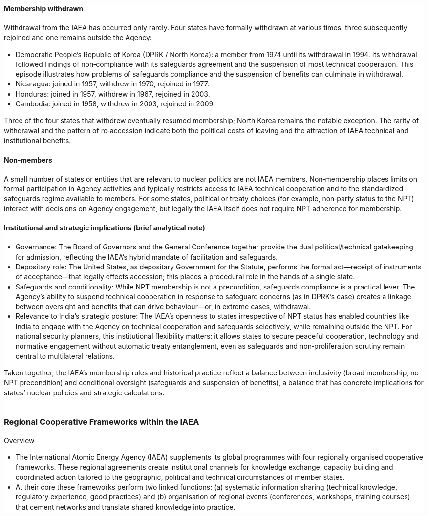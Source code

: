#### Membership withdrawn
Withdrawal from the IAEA has occurred only rarely. Four states have formally withdrawn at various times; three subsequently rejoined and one remains outside the Agency:
- Democratic People’s Republic of Korea (DPRK / North Korea): a member from 1974 until its withdrawal in 1994. Its withdrawal followed findings of non‑compliance with its safeguards agreement and the suspension of most technical cooperation. This episode illustrates how problems of safeguards compliance and the suspension of benefits can culminate in withdrawal.  
- Nicaragua: joined in 1957, withdrew in 1970, rejoined in 1977.  
- Honduras: joined in 1957, withdrew in 1967, rejoined in 2003.  
- Cambodia: joined in 1958, withdrew in 2003, rejoined in 2009.

Three of the four states that withdrew eventually resumed membership; North Korea remains the notable exception. The rarity of withdrawal and the pattern of re‑accession indicate both the political costs of leaving and the attraction of IAEA technical and institutional benefits.

#### Non‑members
A small number of states or entities that are relevant to nuclear politics are not IAEA members. Non‑membership places limits on formal participation in Agency activities and typically restricts access to IAEA technical cooperation and to the standardized safeguards regime available to members. For some states, political or treaty choices (for example, non‑party status to the NPT) interact with decisions on Agency engagement, but legally the IAEA itself does not require NPT adherence for membership.

#### Institutional and strategic implications (brief analytical note)
- Governance: The Board of Governors and the General Conference together provide the dual political/technical gatekeeping for admission, reflecting the IAEA’s hybrid mandate of facilitation and safeguards.  
- Depositary role: The United States, as depositary Government for the Statute, performs the formal act—receipt of instruments of acceptance—that legally effects accession; this places a procedural role in the hands of a single state.  
- Safeguards and conditionality: While NPT membership is not a precondition, safeguards compliance is a practical lever. The Agency’s ability to suspend technical cooperation in response to safeguard concerns (as in DPRK’s case) creates a linkage between oversight and benefits that can drive behaviour—or, in extreme cases, withdrawal.  
- Relevance to India’s strategic posture: The IAEA’s openness to states irrespective of NPT status has enabled countries like India to engage with the Agency on technical cooperation and safeguards selectively, while remaining outside the NPT. For national security planners, this institutional flexibility matters: it allows states to secure peaceful cooperation, technology and normative engagement without automatic treaty entanglement, even as safeguards and non‑proliferation scrutiny remain central to multilateral relations.

Taken together, the IAEA’s membership rules and historical practice reflect a balance between inclusivity (broad membership, no NPT precondition) and conditional oversight (safeguards and suspension of benefits), a balance that has concrete implications for states’ nuclear policies and strategic calculations.

---

### Regional Cooperative Frameworks within the IAEA

Overview
- The International Atomic Energy Agency (IAEA) supplements its global programmes with four regionally organised cooperative frameworks. These regional agreements create institutional channels for knowledge exchange, capacity building and coordinated action tailored to the geographic, political and technical circumstances of member states.
- At their core these frameworks perform two linked functions: (a) systematic information sharing (technical knowledge, regulatory experience, good practices) and (b) organisation of regional events (conferences, workshops, training courses) that cement networks and translate shared knowledge into practice.
